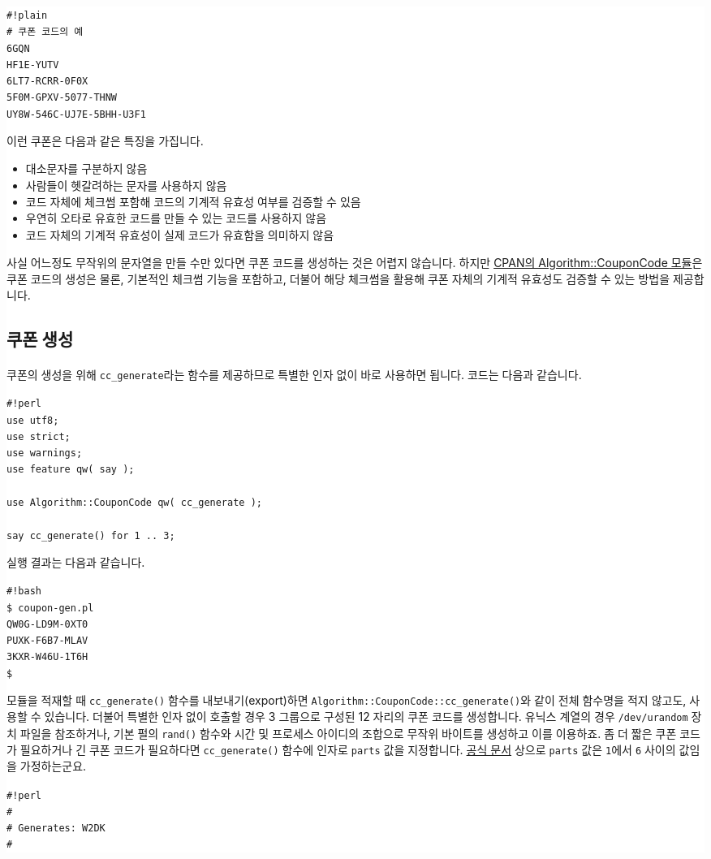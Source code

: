     #!plain
    # 쿠폰 코드의 예
    6GQN
    HF1E-YUTV
    6LT7-RCRR-0F0X
    5F0M-GPXV-5077-THNW
    UY8W-546C-UJ7E-5BHH-U3F1

이런 쿠폰은 다음과 같은 특징을 가집니다.

- 대소문자를 구분하지 않음
- 사람들이 헷갈려하는 문자를 사용하지 않음
- 코드 자체에 체크썸 포함해 코드의 기계적 유효성 여부를 검증할 수 있음
- 우연히 오타로 유효한 코드를 만들 수 있는 코드를 사용하지 않음
- 코드 자체의 기계적 유효성이 실제 코드가 유효함을 의미하지 않음

사실 어느정도 무작위의 문자열을 만들 수만 있다면 쿠폰 코드를 생성하는 것은 어렵지 않습니다.
하지만 [CPAN의 Algorithm::CouponCode 모듈][cpan-algorithm-couponcode]은 쿠폰 코드의 생성은 물론,
기본적인 체크썸 기능을 포함하고, 더불어 해당 체크썸을 활용해 쿠폰 자체의 기계적 유효성도 검증할 수 있는 방법을 제공합니다.


쿠폰 생성
----------

쿠폰의 생성을 위해 `cc_generate`라는 함수를 제공하므로 특별한 인자 없이 바로 사용하면 됩니다.
코드는 다음과 같습니다.

    #!perl
    use utf8;
    use strict;
    use warnings;
    use feature qw( say );

    use Algorithm::CouponCode qw( cc_generate );

    say cc_generate() for 1 .. 3;

실행 결과는 다음과 같습니다.

    #!bash
    $ coupon-gen.pl
    QW0G-LD9M-0XT0
    PUXK-F6B7-MLAV
    3KXR-W46U-1T6H
    $

모듈을 적재할 때 `cc_generate()` 함수를 내보내기(export)하면
`Algorithm::CouponCode::cc_generate()`와 같이 전체 함수명을 적지 않고도, 사용할 수 있습니다.
더불어 특별한 인자 없이 호출할 경우 3 그룹으로 구성된 12 자리의 쿠폰 코드를 생성합니다.
유닉스 계열의 경우 `/dev/urandom` 장치 파일을 참조하거나,
기본 펄의 `rand()` 함수와 시간 및 프로세스 아이디의 조합으로 무작위 바이트를 생성하고 이를 이용하죠.
좀 더 짧은 쿠폰 코드가 필요하거나 긴 쿠폰 코드가 필요하다면 `cc_generate()` 함수에 인자로 `parts` 값을 지정합니다.
[공식 문서][cpan-algorithm-couponcode] 상으로 `parts` 값은 `1`에서 `6` 사이의 값임을 가정하는군요.

    #!perl
    #
    # Generates: W2DK
    #


[img-1]:                        2016-12-11-1.jpg
[img-2]:                        2016-12-11-2.png
[img-3]:                        2016-12-11-3.png
[img-1-resize]:                 2016-12-11-1_r.jpg
[img-2-resize]:                 2016-12-11-2_r.png
[img-3-resize]:                 2016-12-11-3_r.png
[cpan-algorithm-couponcode]:    https://metacpan.org/pod/HTTP::Tiny
[cpan]:                         http://www.cpan.org/
[home-perlbrew]:                http://perlbrew.pl/
[jquery-algorithm-couponcode]:  https://fastapi.metacpan.org/source/GRANTM/Algorithm-CouponCode-1.005/html/jquery.couponcode.js
[twitter-keedi]:                http://twitter.com/#!/keedi
[xkcd-coupon-code]:             https://xkcd.com/837/
[yes24-4433208]:                http://www.yes24.com/24/goods/4433208